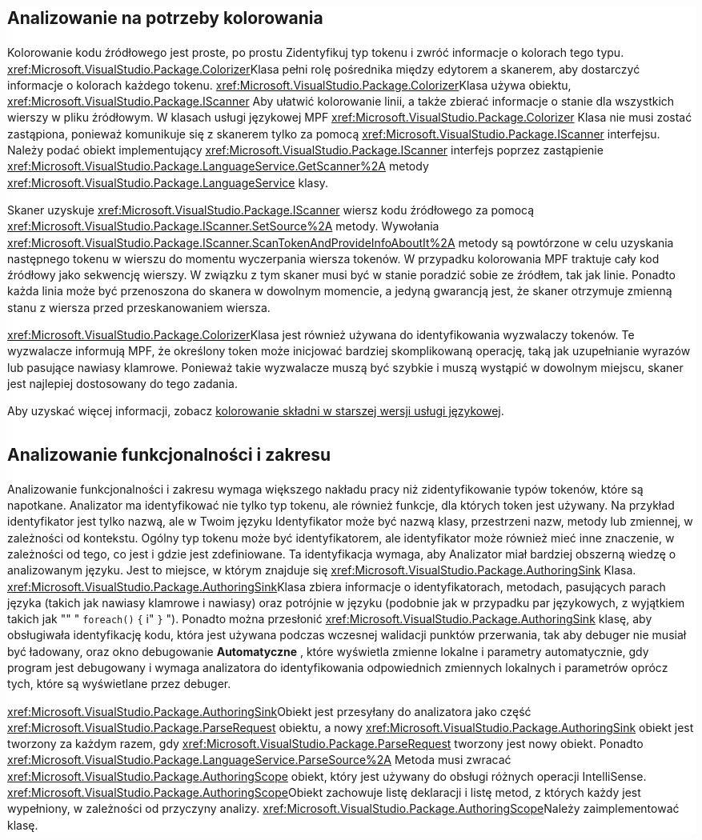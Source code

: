 ## <a name="parsing-for-colorization"></a>Analizowanie na potrzeby kolorowania
 Kolorowanie kodu źródłowego jest proste, po prostu Zidentyfikuj typ tokenu i zwróć informacje o kolorach tego typu. <xref:Microsoft.VisualStudio.Package.Colorizer>Klasa pełni rolę pośrednika między edytorem a skanerem, aby dostarczyć informacje o kolorach każdego tokenu. <xref:Microsoft.VisualStudio.Package.Colorizer>Klasa używa obiektu, <xref:Microsoft.VisualStudio.Package.IScanner> Aby ułatwić kolorowanie linii, a także zbierać informacje o stanie dla wszystkich wierszy w pliku źródłowym. W klasach usługi językowej MPF <xref:Microsoft.VisualStudio.Package.Colorizer> Klasa nie musi zostać zastąpiona, ponieważ komunikuje się z skanerem tylko za pomocą <xref:Microsoft.VisualStudio.Package.IScanner> interfejsu. Należy podać obiekt implementujący <xref:Microsoft.VisualStudio.Package.IScanner> interfejs poprzez zastąpienie <xref:Microsoft.VisualStudio.Package.LanguageService.GetScanner%2A> metody <xref:Microsoft.VisualStudio.Package.LanguageService> klasy.

 Skaner uzyskuje <xref:Microsoft.VisualStudio.Package.IScanner> wiersz kodu źródłowego za pomocą <xref:Microsoft.VisualStudio.Package.IScanner.SetSource%2A> metody. Wywołania <xref:Microsoft.VisualStudio.Package.IScanner.ScanTokenAndProvideInfoAboutIt%2A> metody są powtórzone w celu uzyskania następnego tokenu w wierszu do momentu wyczerpania wiersza tokenów. W przypadku kolorowania MPF traktuje cały kod źródłowy jako sekwencję wierszy. W związku z tym skaner musi być w stanie poradzić sobie ze źródłem, tak jak linie. Ponadto każda linia może być przenoszona do skanera w dowolnym momencie, a jedyną gwarancją jest, że skaner otrzymuje zmienną stanu z wiersza przed przeskanowaniem wiersza.

 <xref:Microsoft.VisualStudio.Package.Colorizer>Klasa jest również używana do identyfikowania wyzwalaczy tokenów. Te wyzwalacze informują MPF, że określony token może inicjować bardziej skomplikowaną operację, taką jak uzupełnianie wyrazów lub pasujące nawiasy klamrowe. Ponieważ takie wyzwalacze muszą być szybkie i muszą wystąpić w dowolnym miejscu, skaner jest najlepiej dostosowany do tego zadania.

 Aby uzyskać więcej informacji, zobacz [kolorowanie składni w starszej wersji usługi językowej](../../extensibility/internals/syntax-colorizing-in-a-legacy-language-service.md).

## <a name="parsing-for-functionality-and-scope"></a>Analizowanie funkcjonalności i zakresu
 Analizowanie funkcjonalności i zakresu wymaga większego nakładu pracy niż zidentyfikowanie typów tokenów, które są napotkane. Analizator ma identyfikować nie tylko typ tokenu, ale również funkcje, dla których token jest używany. Na przykład identyfikator jest tylko nazwą, ale w Twoim języku Identyfikator może być nazwą klasy, przestrzeni nazw, metody lub zmiennej, w zależności od kontekstu. Ogólny typ tokenu może być identyfikatorem, ale identyfikator może również mieć inne znaczenie, w zależności od tego, co jest i gdzie jest zdefiniowane. Ta identyfikacja wymaga, aby Analizator miał bardziej obszerną wiedzę o analizowanym języku. Jest to miejsce, w którym znajduje się <xref:Microsoft.VisualStudio.Package.AuthoringSink> Klasa. <xref:Microsoft.VisualStudio.Package.AuthoringSink>Klasa zbiera informacje o identyfikatorach, metodach, pasujących parach języka (takich jak nawiasy klamrowe i nawiasy) oraz potrójnie w języku (podobnie jak w przypadku par językowych, z wyjątkiem takich jak "" " `foreach()` `{` i" `}` "). Ponadto można przesłonić <xref:Microsoft.VisualStudio.Package.AuthoringSink> klasę, aby obsługiwała identyfikację kodu, która jest używana podczas wczesnej walidacji punktów przerwania, tak aby debuger nie musiał być ładowany, oraz okno debugowanie **Automatyczne** , które wyświetla zmienne lokalne i parametry automatycznie, gdy program jest debugowany i wymaga analizatora do identyfikowania odpowiednich zmiennych lokalnych i parametrów oprócz tych, które są wyświetlane przez debuger.

 <xref:Microsoft.VisualStudio.Package.AuthoringSink>Obiekt jest przesyłany do analizatora jako część <xref:Microsoft.VisualStudio.Package.ParseRequest> obiektu, a nowy <xref:Microsoft.VisualStudio.Package.AuthoringSink> obiekt jest tworzony za każdym razem, gdy <xref:Microsoft.VisualStudio.Package.ParseRequest> tworzony jest nowy obiekt. Ponadto <xref:Microsoft.VisualStudio.Package.LanguageService.ParseSource%2A> Metoda musi zwracać <xref:Microsoft.VisualStudio.Package.AuthoringScope> obiekt, który jest używany do obsługi różnych operacji IntelliSense. <xref:Microsoft.VisualStudio.Package.AuthoringScope>Obiekt zachowuje listę deklaracji i listę metod, z których każdy jest wypełniony, w zależności od przyczyny analizy. <xref:Microsoft.VisualStudio.Package.AuthoringScope>Należy zaimplementować klasę.

